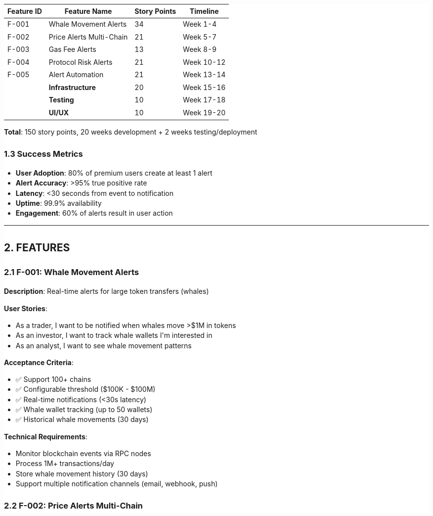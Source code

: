 | Feature ID | Feature Name | Story Points | Timeline |
|------------|--------------|--------------|----------|
| F-001 | Whale Movement Alerts | 34 | Week 1-4 |
| F-002 | Price Alerts Multi-Chain | 21 | Week 5-7 |
| F-003 | Gas Fee Alerts | 13 | Week 8-9 |
| F-004 | Protocol Risk Alerts | 21 | Week 10-12 |
| F-005 | Alert Automation | 21 | Week 13-14 |
| | **Infrastructure** | 20 | Week 15-16 |
| | **Testing** | 10 | Week 17-18 |
| | **UI/UX** | 10 | Week 19-20 |

**Total**: 150 story points, 20 weeks development + 2 weeks testing/deployment

### 1.3 Success Metrics

- **User Adoption**: 80% of premium users create at least 1 alert
- **Alert Accuracy**: >95% true positive rate
- **Latency**: <30 seconds from event to notification
- **Uptime**: 99.9% availability
- **Engagement**: 60% of alerts result in user action

---

## 2. FEATURES

### 2.1 F-001: Whale Movement Alerts

**Description**: Real-time alerts for large token transfers (whales)

**User Stories**:
- As a trader, I want to be notified when whales move >$1M in tokens
- As an investor, I want to track whale wallets I'm interested in
- As an analyst, I want to see whale movement patterns

**Acceptance Criteria**:
- ✅ Support 100+ chains
- ✅ Configurable threshold ($100K - $100M)
- ✅ Real-time notifications (<30s latency)
- ✅ Whale wallet tracking (up to 50 wallets)
- ✅ Historical whale movements (30 days)

**Technical Requirements**:
- Monitor blockchain events via RPC nodes
- Process 1M+ transactions/day
- Store whale movement history (30 days)
- Support multiple notification channels (email, webhook, push)

### 2.2 F-002: Price Alerts Multi-Chain
